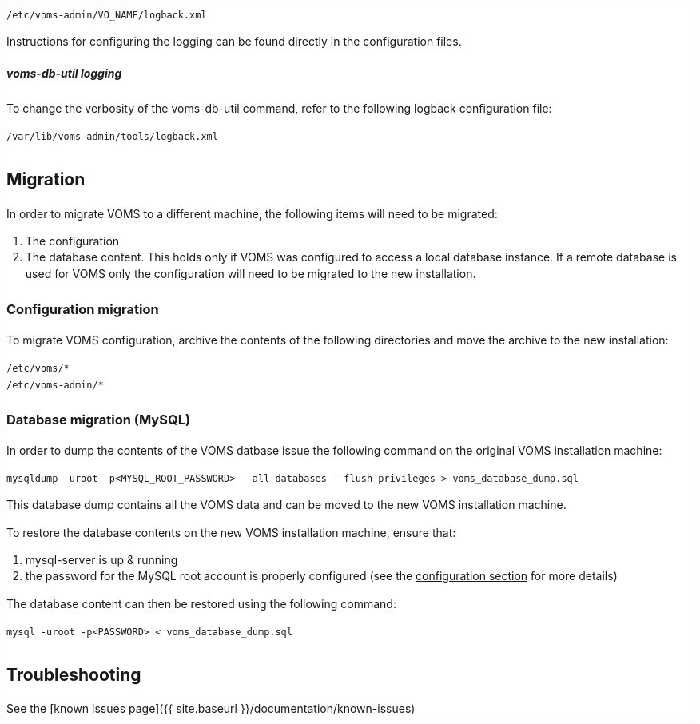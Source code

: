 ```
/etc/voms-admin/VO_NAME/logback.xml
```

Instructions for configuring the logging can be found directly in the configuration files.

##### voms-db-util logging

To change the verbosity of the voms-db-util command, refer to the 
following logback configuration file:
```
/var/lib/voms-admin/tools/logback.xml
```

## Migration <a name="Migration">&nbsp;</a>

In order to migrate VOMS to a different machine, the following items will need to be migrated:

1. The configuration
1. The database content. This holds only if VOMS was configured to access a local database instance. If a remote database is used for VOMS only the configuration will need to be migrated to the new installation.

### Configuration  migration
To migrate VOMS configuration, archive the contents of the following directories and move the archive to the new installation:

```
/etc/voms/*
/etc/voms-admin/*
```

### Database migration (MySQL)

In order to dump the contents of the VOMS datbase issue the following command on the original VOMS installation machine:

```
mysqldump -uroot -p<MYSQL_ROOT_PASSWORD> --all-databases --flush-privileges > voms_database_dump.sql
```

This database dump contains all the VOMS data and can be moved to the new VOMS installation machine.

To restore the database contents on the new VOMS installation machine, ensure that:

1. mysql-server is up & running
1. the password for the MySQL root account is properly configured (see the [configuration section](#Configuration) for more details)

The database content can then be restored using the following command:
```
mysql -uroot -p<PASSWORD> < voms_database_dump.sql
```

## Troubleshooting <a name="Troubleshooting">&nbsp;</a>

See the [known issues page]({{ site.baseurl }}/documentation/known-issues)

[voms-conf-ref]: {{site.baseurl}}/documentation/sysadmin-guide/{{page.version}}/configuration.html
